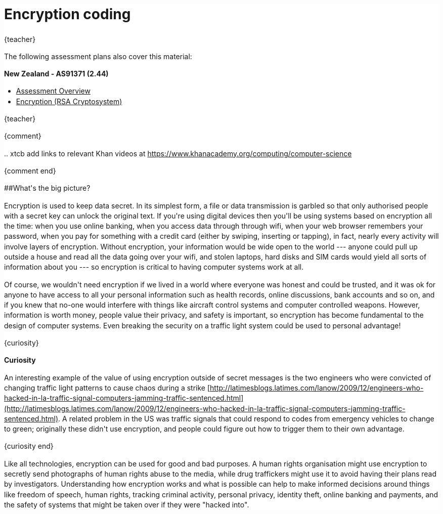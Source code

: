 # Encryption coding

{teacher}

The following assessment plans also cover this material:

**New Zealand - AS91371 (2.44)**

- [Assessment Overview](/appendices/assessment-guides/new-zealand/assessment-guide-level-2-introduction)
- [Encryption (RSA Cryptosystem)](appendices/assessment-guides/new-zealand/assessment-guide-level-2-encryption-rsa)

{teacher}

{comment}

.. xtcb add links to relevant Khan videos at https://www.khanacademy.org/computing/computer-science

{comment end}

##What's the big picture?

Encryption is used to keep data secret. In its simplest form, a file or data transmission is garbled so that only authorised people with a secret key can unlock the original text.
If you're using digital devices then you'll be using systems based on encryption all the time: when you use online banking, when you access data through through wifi, when your web browser remembers your password, when you pay for something with a credit card (either by swiping, inserting or tapping), in fact, nearly every activity will involve layers of encryption.
Without encryption, your information would be wide open to the world --- anyone could pull up outside a house and read all the data going over your wifi, and stolen laptops, hard disks and SIM cards would yield all sorts of information about you --- so encryption is critical to having computer systems work at all. 

Of course, we wouldn't need encryption if we lived in a world where everyone was honest and could be trusted, and it was ok for anyone to have access to all your personal information such as health records, online discussions, bank accounts and so on, and if you knew that no-one would interfere with things like aircraft control systems and computer controlled weapons. However, information is worth money, people value their privacy, and safety is important, so encryption has become fundamental to the design of computer systems. Even breaking the security on a traffic light system could be used to personal advantage!

{curiosity}

**Curiosity**

An interesting example of the value of using encryption outside of secret messages is the two engineers who were convicted of changing traffic light patterns to cause chaos during a strike [http://latimesblogs.latimes.com/lanow/2009/12/engineers-who-hacked-in-la-traffic-signal-computers-jamming-traffic-sentenced.html](http://latimesblogs.latimes.com/lanow/2009/12/engineers-who-hacked-in-la-traffic-signal-computers-jamming-traffic-sentenced.html). A related problem in the US was traffic signals that could respond to codes from emergency vehicles to change to green; originally these didn't use encryption, and people could figure out how to trigger them to their own advantage.

{curiosity end}

Like all technologies, encryption can be used for good and bad purposes. A human rights organisation might use encryption to secretly send photographs of human rights abuse to the media, while drug traffickers might use it to avoid having their plans read by investigators. Understanding how encryption works and what is possible can help to make informed decisions around things like freedom of speech, human rights, tracking criminal activity, personal privacy, identity theft, online banking and payments, and the safety of systems that might be taken over if they were "hacked into".
